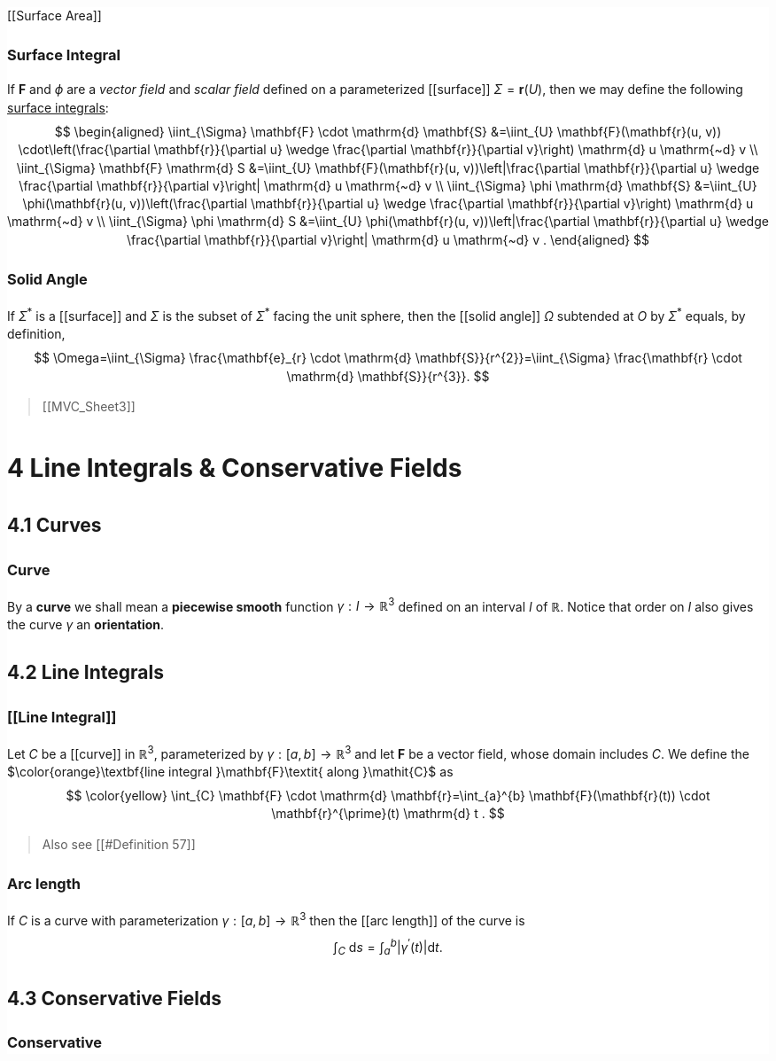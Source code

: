 [[Surface Area]]
### Surface Integral
If $\mathbf{F}$ and $\phi$ are a *vector field* and *scalar field* defined on a parameterized [[surface]] $\Sigma=\mathbf{r}(U)$, then we may define the following [surface integrals](Surface%20Integral.md):
$$
\begin{aligned}
\iint_{\Sigma} \mathbf{F} \cdot \mathrm{d} \mathbf{S} &=\iint_{U} \mathbf{F}(\mathbf{r}(u, v)) \cdot\left(\frac{\partial \mathbf{r}}{\partial u} \wedge \frac{\partial \mathbf{r}}{\partial v}\right) \mathrm{d} u \mathrm{~d} v \\
\iint_{\Sigma} \mathbf{F} \mathrm{d} S &=\iint_{U} \mathbf{F}(\mathbf{r}(u, v))\left|\frac{\partial \mathbf{r}}{\partial u} \wedge \frac{\partial \mathbf{r}}{\partial v}\right| \mathrm{d} u \mathrm{~d} v \\
\iint_{\Sigma} \phi \mathrm{d} \mathbf{S} &=\iint_{U} \phi(\mathbf{r}(u, v))\left(\frac{\partial \mathbf{r}}{\partial u} \wedge \frac{\partial \mathbf{r}}{\partial v}\right) \mathrm{d} u \mathrm{~d} v \\
\iint_{\Sigma} \phi \mathrm{d} S &=\iint_{U} \phi(\mathbf{r}(u, v))\left|\frac{\partial \mathbf{r}}{\partial u} \wedge \frac{\partial \mathbf{r}}{\partial v}\right| \mathrm{d} u \mathrm{~d} v .
\end{aligned}
$$

### Solid Angle
If $\Sigma^{*}$ is a [[surface]] and $\Sigma$ is the subset of $\Sigma^{*}$ facing the unit sphere, then the [[solid angle]] $\Omega$ subtended at $O$ by $\Sigma^{*}$ equals, by definition,
$$
\Omega=\iint_{\Sigma} \frac{\mathbf{e}_{r} \cdot \mathrm{d} \mathbf{S}}{r^{2}}=\iint_{\Sigma} \frac{\mathbf{r} \cdot \mathrm{d} \mathbf{S}}{r^{3}}.
$$
>[[MVC_Sheet3]]
# 4 Line Integrals & Conservative Fields
## 4.1 Curves
### Curve
By a **curve** we shall mean a **piecewise smooth** function $\gamma: I \rightarrow \mathbb{R}^{3}$ defined on an interval $I$ of $\mathbb{R}$. Notice that order on $I$ also gives the curve $\gamma$ an **orientation**.
## 4.2 Line Integrals
### [[Line Integral]]
Let $C$ be a [[curve]] in $\mathbb{R}^{3}$, parameterized by $\gamma:[a, b] \rightarrow \mathbb{R}^{3}$ and let $\mathbf{F}$ be a vector field, whose domain includes $C .$ We define the $\color{orange}\textbf{line integral }\mathbf{F}\textit{ along }\mathit{C}$ as
$$
\color{yellow}
\int_{C} \mathbf{F} \cdot \mathrm{d} \mathbf{r}=\int_{a}^{b} \mathbf{F}(\mathbf{r}(t)) \cdot \mathbf{r}^{\prime}(t) \mathrm{d} t .
$$
> Also see [[#Definition 57]]
### Arc length
If $C$ is a curve with parameterization $\gamma:[a, b] \rightarrow \mathbb{R}^{3}$ then the [[arc length]] of the curve is
$$
\int_{C} \mathrm{~d} s=\int_{a}^{b}\left|\gamma^{\prime}(t)\right| \mathrm{d} t.
$$
## 4.3 Conservative Fields
### Conservative